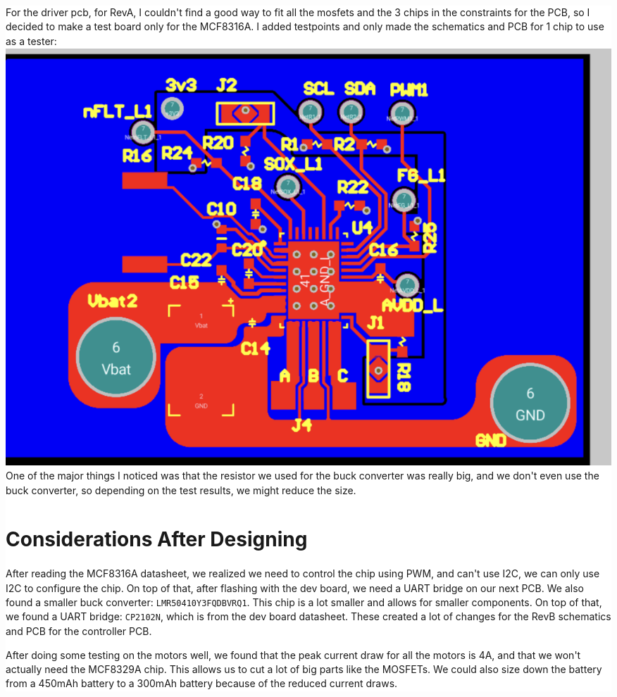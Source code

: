 For the driver pcb, for RevA, I couldn't find a good way to fit all the mosfets and the 3 chips in the constraints for the PCB, so I decided to make a test board only for the MCF8316A. I added testpoints and only made the schematics and PCB for 1 chip to use as a tester:
![alt text](mcf8316a_revA.png)
One of the major things I noticed was that the resistor we used for the buck converter was really big, and we don't even use the buck converter, so depending on the test results, we might reduce the size.

# Considerations After Designing

After reading the MCF8316A datasheet, we realized we need to control the chip using PWM, and can't use I2C, we can only use I2C to configure the chip. On top of that, after flashing with the dev board, we need a UART bridge on our next PCB. We also found a smaller buck converter: `LMR50410Y3FQDBVRQ1`. This chip is a lot smaller and allows for smaller components. On top of that, we found a UART bridge: `CP2102N`, which is from the dev board datasheet. These created a lot of changes for the RevB schematics and PCB for the controller PCB.

After doing some testing on the motors well, we found that the peak current draw for all the motors is 4A, and that we won't actually need the MCF8329A chip. This allows us to cut a lot of big parts like the MOSFETs. We could also size down the battery from a 450mAh battery to a 300mAh battery because of the reduced current draws. 
